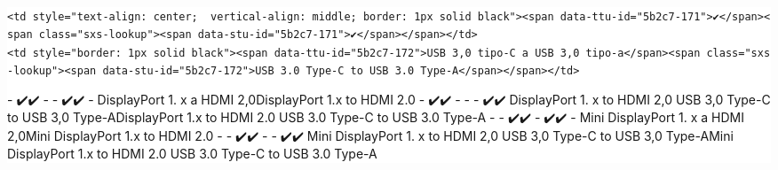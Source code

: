     <td style="text-align: center;  vertical-align: middle; border: 1px solid black"><span data-ttu-id="5b2c7-171">✔️</span><span class="sxs-lookup"><span data-stu-id="5b2c7-171">✔️</span></span></td>
    <td style="border: 1px solid black"><span data-ttu-id="5b2c7-172">USB 3,0 tipo-C a USB 3,0 tipo-a</span><span class="sxs-lookup"><span data-stu-id="5b2c7-172">USB 3.0 Type-C to USB 3.0 Type-A</span></span></td>
  </tr>
  <tr style="border: 1px solid black">
    <td style="text-align: center;  vertical-align: middle; border: 1px solid black"> -</td>
    <td style="text-align: center;  vertical-align: middle; border: 1px solid black"><span data-ttu-id="5b2c7-173">✔️</span><span class="sxs-lookup"><span data-stu-id="5b2c7-173">✔️</span></span></td>
    <td style="text-align: center;  vertical-align: middle; border: 1px solid black"> -</td>
    <td style="text-align: center;  vertical-align: middle; border: 1px solid black"> -</td>
    <td style="text-align: center;  vertical-align: middle; border: 1px solid black"><span data-ttu-id="5b2c7-174">✔️</span><span class="sxs-lookup"><span data-stu-id="5b2c7-174">✔️</span></span></td>
    <td style="text-align: center;  vertical-align: middle; border: 1px solid black"> -</td>
    <td style="border: 1px solid black"><span data-ttu-id="5b2c7-175">DisplayPort 1. x a HDMI 2,0</span><span class="sxs-lookup"><span data-stu-id="5b2c7-175">DisplayPort 1.x to HDMI 2.0</span></span></td>
  </tr>
  <tr style="border: 1px solid black">
    <td style="text-align: center;  vertical-align: middle; border: 1px solid black"> -</td>
    <td style="text-align: center;  vertical-align: middle; border: 1px solid black"><span data-ttu-id="5b2c7-176">✔️</span><span class="sxs-lookup"><span data-stu-id="5b2c7-176">✔️</span></span></td>
    <td style="text-align: center;  vertical-align: middle; border: 1px solid black"> -</td>
    <td style="text-align: center;  vertical-align: middle; border: 1px solid black"> -</td>
    <td style="text-align: center;  vertical-align: middle; border: 1px solid black"> -</td>
    <td style="text-align: center;  vertical-align: middle; border: 1px solid black"><span data-ttu-id="5b2c7-177">✔️</span><span class="sxs-lookup"><span data-stu-id="5b2c7-177">✔️</span></span></td>
    <td style="border: 1px solid black"><span data-ttu-id="5b2c7-178">DisplayPort 1. x to HDMI 2,0 USB 3,0 Type-C to USB 3,0 Type-A</span><span class="sxs-lookup"><span data-stu-id="5b2c7-178">DisplayPort 1.x to HDMI 2.0 USB 3.0 Type-C to USB 3.0 Type-A</span></span></td>
  </tr>
  <tr style="border: 1px solid black">
    <td style="text-align: center;  vertical-align: middle; border: 1px solid black"> -</td>
    <td style="text-align: center;  vertical-align: middle; border: 1px solid black"> -</td>
    <td style="text-align: center;  vertical-align: middle; border: 1px solid black"><span data-ttu-id="5b2c7-179">✔️</span><span class="sxs-lookup"><span data-stu-id="5b2c7-179">✔️</span></span></td>
    <td style="text-align: center;  vertical-align: middle; border: 1px solid black"> -</td>
    <td style="text-align: center;  vertical-align: middle; border: 1px solid black"><span data-ttu-id="5b2c7-180">✔️</span><span class="sxs-lookup"><span data-stu-id="5b2c7-180">✔️</span></span></td>
    <td style="text-align: center;  vertical-align: middle; border: 1px solid black"> -</td>
    <td style="border: 1px solid black"><span data-ttu-id="5b2c7-181">Mini DisplayPort 1. x a HDMI 2,0</span><span class="sxs-lookup"><span data-stu-id="5b2c7-181">Mini DisplayPort 1.x to HDMI 2.0</span></span></td>
  </tr>
  <tr style="border: 1px solid black">
    <td style="text-align: center;  vertical-align: middle; border: 1px solid black"> -</td>
    <td style="text-align: center;  vertical-align: middle; border: 1px solid black"> -</td>
    <td style="text-align: center;  vertical-align: middle; border: 1px solid black"><span data-ttu-id="5b2c7-182">✔️</span><span class="sxs-lookup"><span data-stu-id="5b2c7-182">✔️</span></span></td>
    <td style="text-align: center;  vertical-align: middle; border: 1px solid black"> -</td>
    <td style="text-align: center;  vertical-align: middle; border: 1px solid black"> -</td>
    <td style="text-align: center;  vertical-align: middle; border: 1px solid black"><span data-ttu-id="5b2c7-183">✔️</span><span class="sxs-lookup"><span data-stu-id="5b2c7-183">✔️</span></span></td>
    <td style="border: 1px solid black"><span data-ttu-id="5b2c7-184">Mini DisplayPort 1. x to HDMI 2,0 USB 3,0 Type-C to USB 3,0 Type-A</span><span class="sxs-lookup"><span data-stu-id="5b2c7-184">Mini DisplayPort 1.x to HDMI 2.0 USB 3.0 Type-C to USB 3.0 Type-A</span></span></td>
  </tr>
  <tr style="border: 1px solid black">